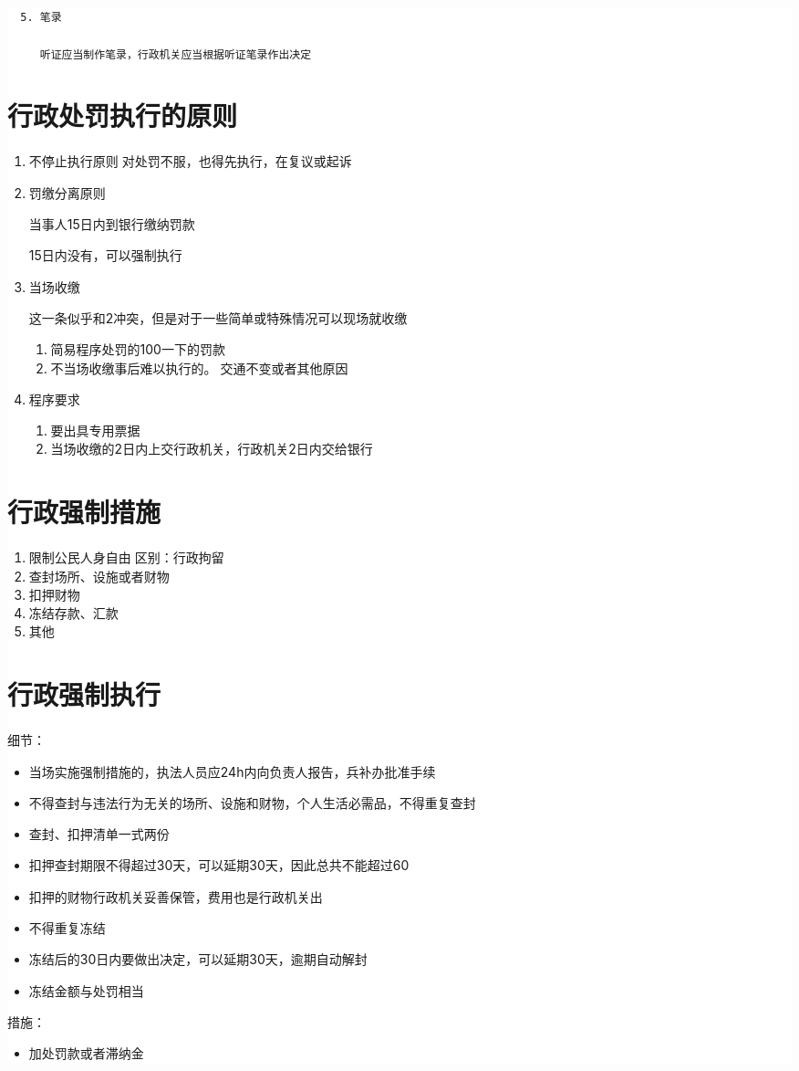       5. 笔录

         听证应当制作笔录，行政机关应当根据听证笔录作出决定

# 行政处罚执行的原则

1. 不停止执行原则
   对处罚不服，也得先执行，在复议或起诉

2. 罚缴分离原则

   当事人15日内到银行缴纳罚款

   15日内没有，可以强制执行

3. 当场收缴

   这一条似乎和2冲突，但是对于一些简单或特殊情况可以现场就收缴

   1. 简易程序处罚的100一下的罚款
   2. 不当场收缴事后难以执行的。    交通不变或者其他原因

4. 程序要求
   1. 要出具专用票据
   2. 当场收缴的2日内上交行政机关，行政机关2日内交给银行





# 行政强制措施

1. 限制公民人身自由     区别：行政拘留
2. 查封场所、设施或者财物
3. 扣押财物
4. 冻结存款、汇款
5. 其他



# 行政强制执行

细节：

- 当场实施强制措施的，执法人员应24h内向负责人报告，兵补办批准手续
- 不得查封与违法行为无关的场所、设施和财物，个人生活必需品，不得重复查封
- 查封、扣押清单一式两份
- 扣押查封期限不得超过30天，可以延期30天，因此总共不能超过60
- 扣押的财物行政机关妥善保管，费用也是行政机关出

- 不得重复冻结
- 冻结后的30日内要做出决定，可以延期30天，逾期自动解封

- 冻结金额与处罚相当

措施：

- 加处罚款或者滞纳金  
